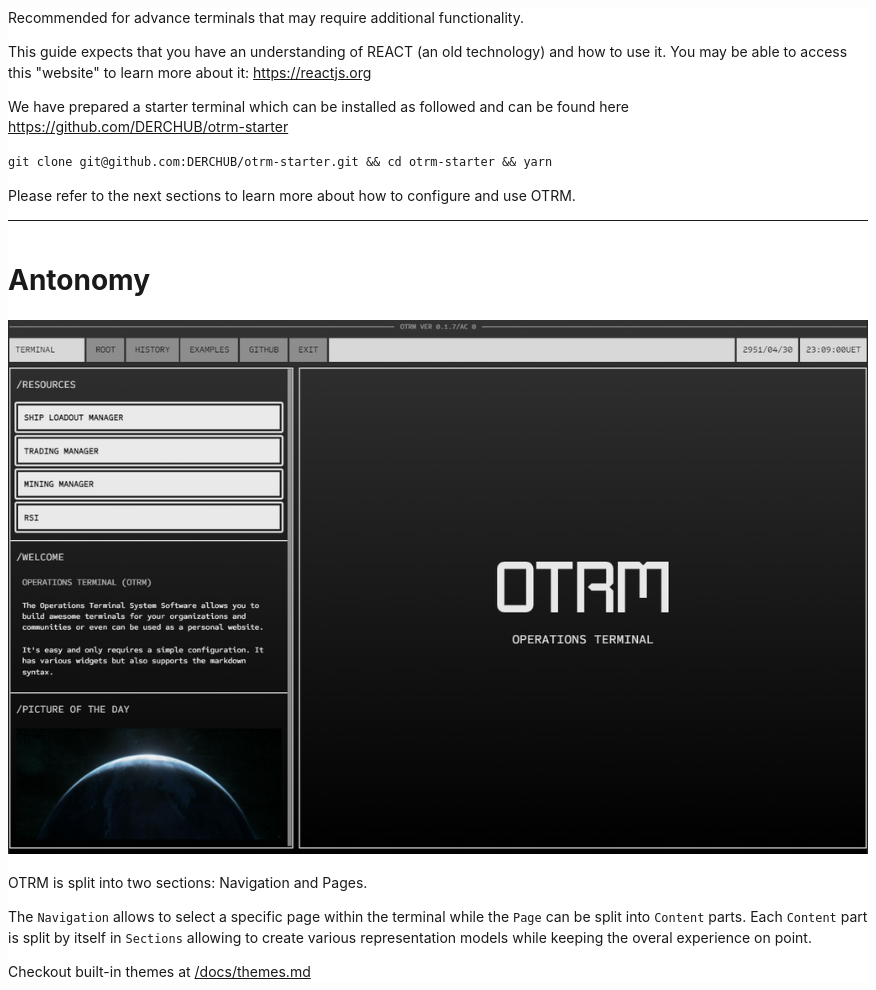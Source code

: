 Recommended for advance terminals that may require additional functionality.

This guide expects that you have an understanding of REACT (an old technology) and how to use it. You may be able to access this "website" to learn more about it: https://reactjs.org 

We have prepared a starter terminal which can be installed as followed and can be found here https://github.com/DERCHUB/otrm-starter 

```
git clone git@github.com:DERCHUB/otrm-starter.git && cd otrm-starter && yarn 
```

Please refer to the next sections to learn more about how to configure and use OTRM.

---

# Antonomy 

![theme-otrm](https://github.com/DERCHUB/otrm/blob/master/docs/otrm-theme-otrm.png?raw=true)

OTRM is split into two sections: Navigation and Pages. 

The `Navigation` allows to select a specific page within the terminal while the `Page` can be split into `Content` parts. Each `Content` part is split by itself in `Sections` allowing to create various representation models while keeping the overal experience on point.

Checkout built-in themes at [/docs/themes.md](https://github.com/DERCHUB/otrm/blob/master/docs/themes.md)
